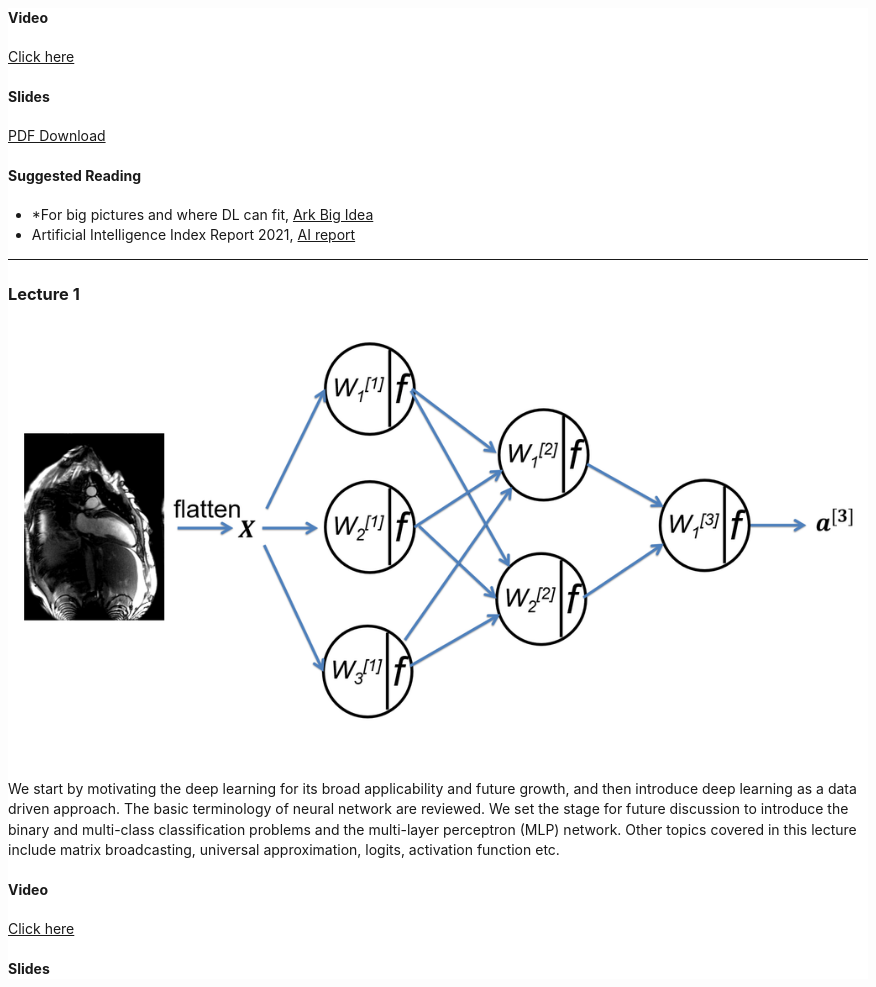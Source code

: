 #### Video

[Click here](https://www.youtube.com/watch?v=-I5TjyzDLpE)

#### Slides

[PDF Download](slides/Prologue.pdf)

#### Suggested Reading

* \*For big pictures and where DL can fit, [Ark Big Idea](https://research.ark-invest.com/hubfs/1_Download_Files_ARK-Invest/White_Papers/ARK%E2%80%93Invest_BigIdeas_2021.pdf)
* Artificial Intelligence Index Report 2021, [AI report](https://aiindex.stanford.edu/wp-content/uploads/2021/03/2021-AI-Index-Report_Master.pdf)
___
### **Lecture 1**

![L1 Intro](images/lectures/L1.png)

We start by motivating the deep learning for its broad applicability and future growth, and then introduce deep learning as a data driven approach. The basic terminology of neural network are reviewed. We set the stage for future discussion to introduce the binary and multi-class classification problems and the multi-layer perceptron (MLP) network. Other topics covered in this lecture include matrix broadcasting, universal approximation, logits, activation function etc.

#### Video

[Click here](https://www.youtube.com/watch?v=lPquVtduVLs)

#### Slides

